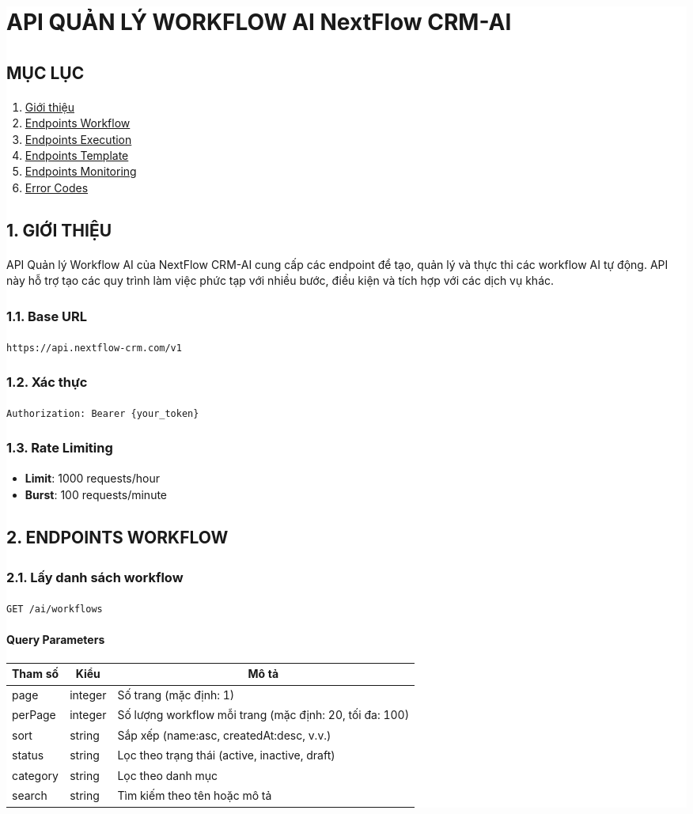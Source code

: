 # API QUẢN LÝ WORKFLOW AI NextFlow CRM-AI

## MỤC LỤC

1. [Giới thiệu](#1-giới-thiệu)
2. [Endpoints Workflow](#2-endpoints-workflow)
3. [Endpoints Execution](#3-endpoints-execution)
4. [Endpoints Template](#4-endpoints-template)
5. [Endpoints Monitoring](#5-endpoints-monitoring)
6. [Error Codes](#6-error-codes)

## 1. GIỚI THIỆU

API Quản lý Workflow AI của NextFlow CRM-AI cung cấp các endpoint để tạo, quản lý và thực thi các workflow AI tự động. API này hỗ trợ tạo các quy trình làm việc phức tạp với nhiều bước, điều kiện và tích hợp với các dịch vụ khác.

### 1.1. Base URL

```
https://api.nextflow-crm.com/v1
```

### 1.2. Xác thực

```http
Authorization: Bearer {your_token}
```

### 1.3. Rate Limiting

- **Limit**: 1000 requests/hour
- **Burst**: 100 requests/minute

## 2. ENDPOINTS WORKFLOW

### 2.1. Lấy danh sách workflow

```http
GET /ai/workflows
```

#### Query Parameters

| Tham số  | Kiểu    | Mô tả                                                   |
| -------- | ------- | ------------------------------------------------------- |
| page     | integer | Số trang (mặc định: 1)                                  |
| perPage  | integer | Số lượng workflow mỗi trang (mặc định: 20, tối đa: 100) |
| sort     | string  | Sắp xếp (name:asc, createdAt:desc, v.v.)                |
| status   | string  | Lọc theo trạng thái (active, inactive, draft)           |
| category | string  | Lọc theo danh mục                                       |
| search   | string  | Tìm kiếm theo tên hoặc mô tả                            |

